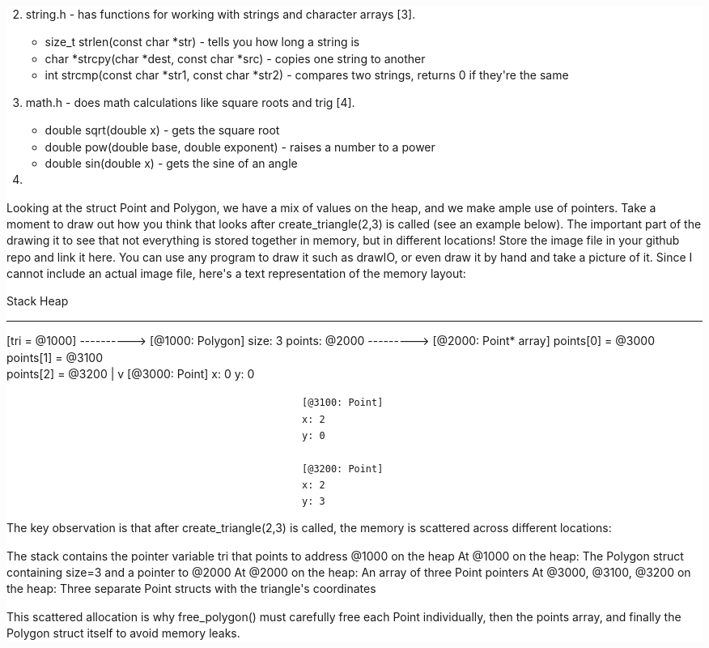    2. string.h - has functions for working with strings and character arrays [3].
      * size_t strlen(const char *str) - tells you how long a string is
      * char *strcpy(char *dest, const char *src) - copies one string to another
      * int strcmp(const char *str1, const char *str2) - compares two strings, returns 0 if they're the same
 
   3. math.h - does math calculations like square roots and trig [4].
      * double sqrt(double x) - gets the square root
      * double pow(double base, double exponent) - raises a number to a power
      * double sin(double x) - gets the sine of an angle
 

8. 

Looking at the struct Point and Polygon, we have a mix of values on the heap, and we make ample use of pointers. Take a moment to draw out how you think that looks after create_triangle(2,3) is called (see an example below). The important part of the drawing it to see that not everything is stored together in memory, but in different locations! Store the image file in your github repo and link it here. You can use any program to draw it such as drawIO, or even draw it by hand and take a picture of it.
Since I cannot include an actual image file, here's a text representation of the memory layout:

   Stack                         Heap
   -----                         ----
   
   [tri = @1000] ----------> [@1000: Polygon]
                              size: 3
                              points: @2000 ---------> [@2000: Point* array]
                                                       points[0] = @3000
                                                       points[1] = @3100  
                                                       points[2] = @3200
                                                              |
                                                              v
                                                       [@3000: Point]
                                                       x: 0
                                                       y: 0
                                                       
                                                       [@3100: Point]
                                                       x: 2
                                                       y: 0
                                                       
                                                       [@3200: Point]
                                                       x: 2
                                                       y: 3
The key observation is that after create_triangle(2,3) is called, the memory is scattered across different locations:

The stack contains the pointer variable tri that points to address @1000 on the heap
At @1000 on the heap: The Polygon struct containing size=3 and a pointer to @2000
At @2000 on the heap: An array of three Point pointers
At @3000, @3100, @3200 on the heap: Three separate Point structs with the triangle's coordinates

This scattered allocation is why free_polygon() must carefully free each Point individually, then the points array, and finally the Polygon struct itself to avoid memory leaks.
